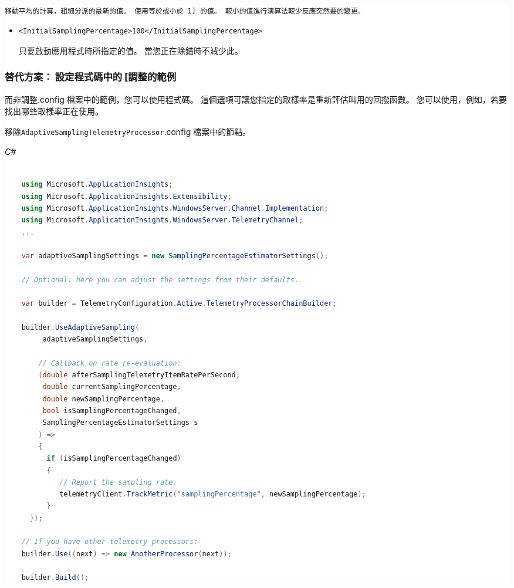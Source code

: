     移動平均的計算，粗細分派的最新的值。 使用等於或小於 1] 的值。 較小的值進行演算法較少反應突然要的變更。

* `<InitialSamplingPercentage>100</InitialSamplingPercentage>`

    只要啟動應用程式時所指定的值。 當您正在除錯時不減少此。 

### <a name="alternative-configure-adaptive-sampling-in-code"></a>替代方案︰ 設定程式碼中的 [調整的範例

而非調整.config 檔案中的範例，您可以使用程式碼。 這個選項可讓您指定的取樣率是重新評估叫用的回撥函數。 您可以使用，例如，若要找出哪些取樣率正在使用。

移除`AdaptiveSamplingTelemetryProcessor`.config 檔案中的節點。



*C#*

```C#

    using Microsoft.ApplicationInsights;
    using Microsoft.ApplicationInsights.Extensibility;
    using Microsoft.ApplicationInsights.WindowsServer.Channel.Implementation;
    using Microsoft.ApplicationInsights.WindowsServer.TelemetryChannel;
    ...

    var adaptiveSamplingSettings = new SamplingPercentageEstimatorSettings();

    // Optional: here you can adjust the settings from their defaults.

    var builder = TelemetryConfiguration.Active.TelemetryProcessorChainBuilder;
    
    builder.UseAdaptiveSampling(
         adaptiveSamplingSettings,

        // Callback on rate re-evaluation:
        (double afterSamplingTelemetryItemRatePerSecond,
         double currentSamplingPercentage,
         double newSamplingPercentage,
         bool isSamplingPercentageChanged,
         SamplingPercentageEstimatorSettings s
        ) =>
        {
          if (isSamplingPercentageChanged)
          {
             // Report the sampling rate.
             telemetryClient.TrackMetric("samplingPercentage", newSamplingPercentage);
          }
      });

    // If you have other telemetry processors:
    builder.Use((next) => new AnotherProcessor(next));

    builder.Build();

```
